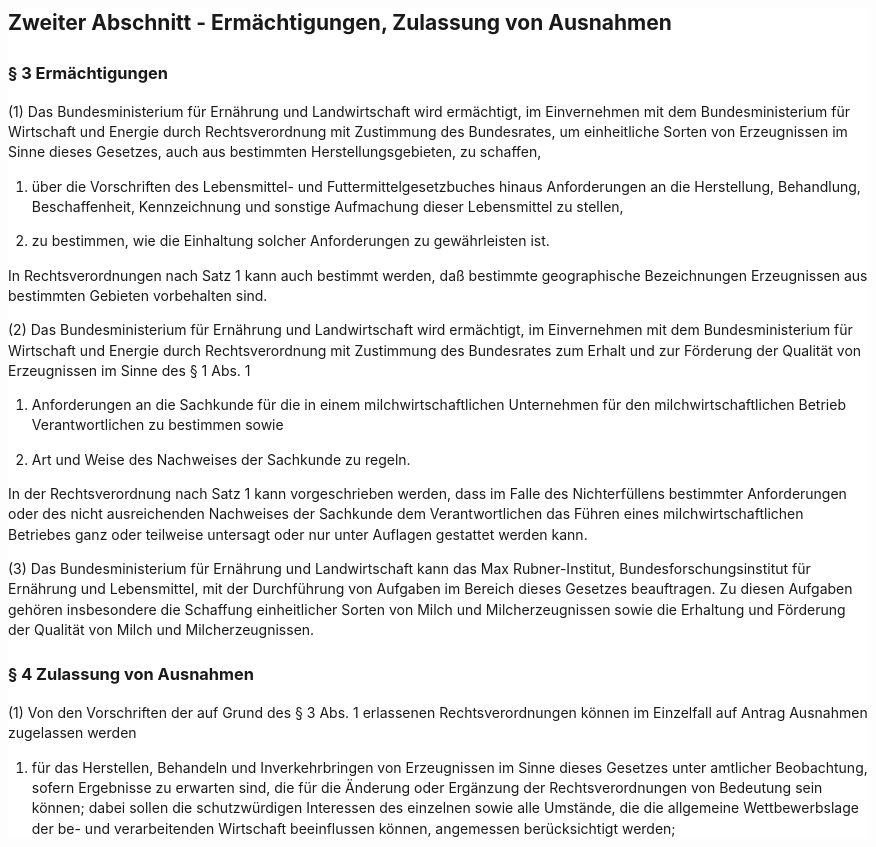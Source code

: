 
## Zweiter Abschnitt - Ermächtigungen, Zulassung von Ausnahmen



### § 3 Ermächtigungen

(1) Das Bundesministerium für Ernährung und Landwirtschaft wird ermächtigt, im Einvernehmen mit dem Bundesministerium für Wirtschaft und Energie durch Rechtsverordnung mit Zustimmung des Bundesrates, um einheitliche Sorten von Erzeugnissen im Sinne dieses Gesetzes, auch aus bestimmten Herstellungsgebieten, zu schaffen,

1.  über die Vorschriften des Lebensmittel- und Futtermittelgesetzbuches hinaus Anforderungen an die Herstellung, Behandlung, Beschaffenheit, Kennzeichnung und sonstige Aufmachung dieser Lebensmittel zu stellen,


2.  zu bestimmen, wie die Einhaltung solcher Anforderungen zu gewährleisten ist.



In Rechtsverordnungen nach Satz 1 kann auch bestimmt werden, daß bestimmte geographische Bezeichnungen Erzeugnissen aus bestimmten Gebieten vorbehalten sind.

(2) Das Bundesministerium für Ernährung und Landwirtschaft wird ermächtigt, im Einvernehmen mit dem Bundesministerium für Wirtschaft und Energie durch Rechtsverordnung mit Zustimmung des Bundesrates zum Erhalt und zur Förderung der Qualität von Erzeugnissen im Sinne des § 1 Abs. 1

1.  Anforderungen an die Sachkunde für die in einem milchwirtschaftlichen Unternehmen für den milchwirtschaftlichen Betrieb Verantwortlichen zu bestimmen sowie


2.  Art und Weise des Nachweises der Sachkunde zu regeln.



In der Rechtsverordnung nach Satz 1 kann vorgeschrieben werden, dass im Falle des Nichterfüllens bestimmter Anforderungen oder des nicht ausreichenden Nachweises der Sachkunde dem Verantwortlichen das Führen eines milchwirtschaftlichen Betriebes ganz oder teilweise untersagt oder nur unter Auflagen gestattet werden kann.

(3) Das Bundesministerium für Ernährung und Landwirtschaft kann das Max Rubner-Institut, Bundesforschungsinstitut für Ernährung und Lebensmittel, mit der Durchführung von Aufgaben im Bereich dieses Gesetzes beauftragen. Zu diesen Aufgaben gehören insbesondere die Schaffung einheitlicher Sorten von Milch und Milcherzeugnissen sowie die Erhaltung und Förderung der Qualität von Milch und Milcherzeugnissen.


### § 4 Zulassung von Ausnahmen

(1) Von den Vorschriften der auf Grund des § 3 Abs. 1 erlassenen Rechtsverordnungen können im Einzelfall auf Antrag Ausnahmen zugelassen werden

1.  für das Herstellen, Behandeln und Inverkehrbringen von Erzeugnissen im Sinne dieses Gesetzes unter amtlicher Beobachtung, sofern Ergebnisse zu erwarten sind, die für die Änderung oder Ergänzung der Rechtsverordnungen von Bedeutung sein können; dabei sollen die schutzwürdigen Interessen des einzelnen sowie alle Umstände, die die allgemeine Wettbewerbslage der be- und verarbeitenden Wirtschaft beeinflussen können, angemessen berücksichtigt werden;
